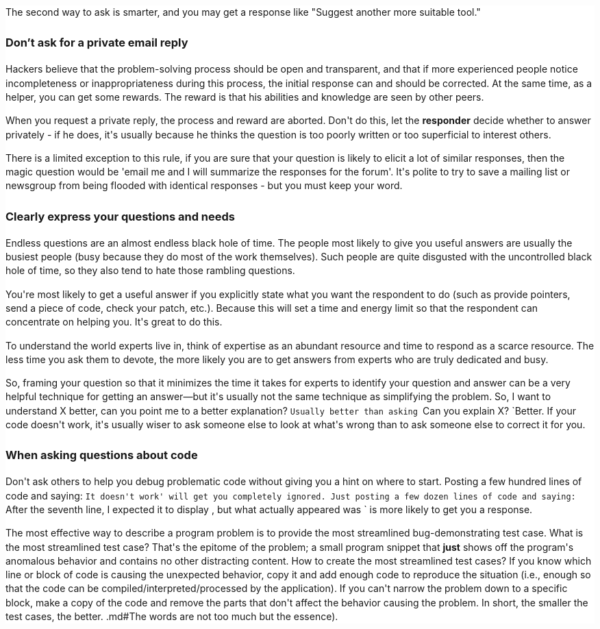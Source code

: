 The second way to ask is smarter, and you may get a response like "Suggest another more suitable tool."

### Don’t ask for a private email reply

Hackers believe that the problem-solving process should be open and transparent, and that if more experienced people notice incompleteness or inappropriateness during this process, the initial response can and should be corrected. At the same time, as a helper, you can get some rewards. The reward is that his abilities and knowledge are seen by other peers.

When you request a private reply, the process and reward are aborted. Don't do this, let the **responder** decide whether to answer privately - if he does, it's usually because he thinks the question is too poorly written or too superficial to interest others.

There is a limited exception to this rule, if you are sure that your question is likely to elicit a lot of similar responses, then the magic question would be 'email me and I will summarize the responses for the forum'. It's polite to try to save a mailing list or newsgroup from being flooded with identical responses - but you must keep your word.

### Clearly express your questions and needs

Endless questions are an almost endless black hole of time. The people most likely to give you useful answers are usually the busiest people (busy because they do most of the work themselves). Such people are quite disgusted with the uncontrolled black hole of time, so they also tend to hate those rambling questions.

You're most likely to get a useful answer if you explicitly state what you want the respondent to do (such as provide pointers, send a piece of code, check your patch, etc.). Because this will set a time and energy limit so that the respondent can concentrate on helping you. It's great to do this.

To understand the world experts live in, think of expertise as an abundant resource and time to respond as a scarce resource. The less time you ask them to devote, the more likely you are to get answers from experts who are truly dedicated and busy.

So, framing your question so that it minimizes the time it takes for experts to identify your question and answer can be a very helpful technique for getting an answer—but it's usually not the same technique as simplifying the problem. So, I want to understand X better, can you point me to a better explanation? `Usually better than asking `Can you explain X? `Better. If your code doesn't work, it's usually wiser to ask someone else to look at what's wrong than to ask someone else to correct it for you.

### When asking questions about code

Don't ask others to help you debug problematic code without giving you a hint on where to start. Posting a few hundred lines of code and saying: `It doesn't work' will get you completely ignored. Just posting a few dozen lines of code and saying: `After the seventh line, I expected it to display <x>, but what actually appeared was <y>` is more likely to get you a response.

The most effective way to describe a program problem is to provide the most streamlined bug-demonstrating test case. What is the most streamlined test case? That's the epitome of the problem; a small program snippet that **just** shows off the program's anomalous behavior and contains no other distracting content. How to create the most streamlined test cases? If you know which line or block of code is causing the unexpected behavior, copy it and add enough code to reproduce the situation (i.e., enough so that the code can be compiled/interpreted/processed by the application). If you can't narrow the problem down to a specific block, make a copy of the code and remove the parts that don't affect the behavior causing the problem. In short, the smaller the test cases, the better. .md#The words are not too much but the essence).
